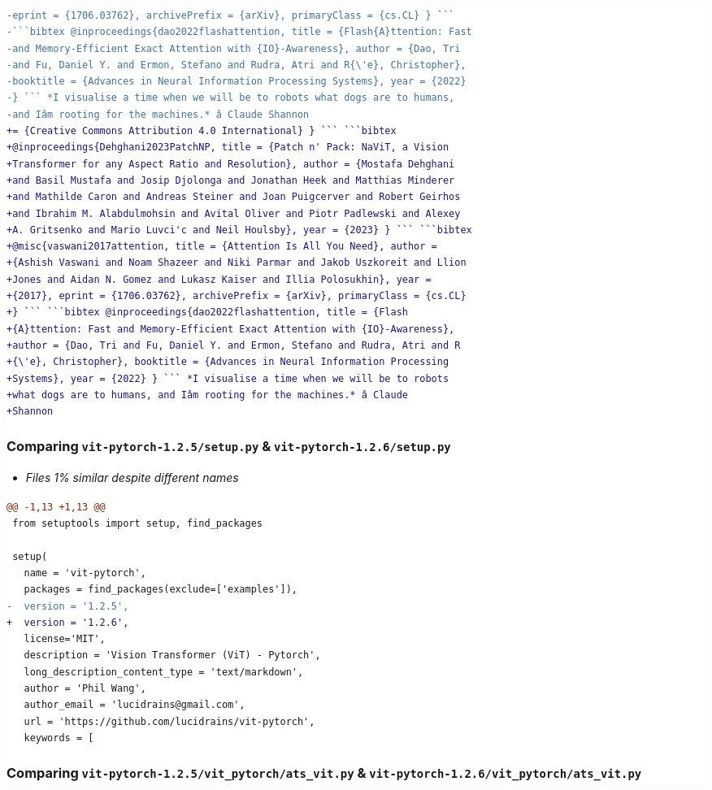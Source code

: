 ```diff
-eprint = {1706.03762}, archivePrefix = {arXiv}, primaryClass = {cs.CL} } ```
-```bibtex @inproceedings{dao2022flashattention, title = {Flash{A}ttention: Fast
-and Memory-Efficient Exact Attention with {IO}-Awareness}, author = {Dao, Tri
-and Fu, Daniel Y. and Ermon, Stefano and Rudra, Atri and R{\'e}, Christopher},
-booktitle = {Advances in Neural Information Processing Systems}, year = {2022}
-} ``` *I visualise a time when we will be to robots what dogs are to humans,
-and Iâm rooting for the machines.* â Claude Shannon
+= {Creative Commons Attribution 4.0 International} } ``` ```bibtex
+@inproceedings{Dehghani2023PatchNP, title = {Patch n' Pack: NaViT, a Vision
+Transformer for any Aspect Ratio and Resolution}, author = {Mostafa Dehghani
+and Basil Mustafa and Josip Djolonga and Jonathan Heek and Matthias Minderer
+and Mathilde Caron and Andreas Steiner and Joan Puigcerver and Robert Geirhos
+and Ibrahim M. Alabdulmohsin and Avital Oliver and Piotr Padlewski and Alexey
+A. Gritsenko and Mario Luvci'c and Neil Houlsby}, year = {2023} } ``` ```bibtex
+@misc{vaswani2017attention, title = {Attention Is All You Need}, author =
+{Ashish Vaswani and Noam Shazeer and Niki Parmar and Jakob Uszkoreit and Llion
+Jones and Aidan N. Gomez and Lukasz Kaiser and Illia Polosukhin}, year =
+{2017}, eprint = {1706.03762}, archivePrefix = {arXiv}, primaryClass = {cs.CL}
+} ``` ```bibtex @inproceedings{dao2022flashattention, title = {Flash
+{A}ttention: Fast and Memory-Efficient Exact Attention with {IO}-Awareness},
+author = {Dao, Tri and Fu, Daniel Y. and Ermon, Stefano and Rudra, Atri and R
+{\'e}, Christopher}, booktitle = {Advances in Neural Information Processing
+Systems}, year = {2022} } ``` *I visualise a time when we will be to robots
+what dogs are to humans, and Iâm rooting for the machines.* â Claude
+Shannon
```

### Comparing `vit-pytorch-1.2.5/setup.py` & `vit-pytorch-1.2.6/setup.py`

 * *Files 1% similar despite different names*

```diff
@@ -1,13 +1,13 @@
 from setuptools import setup, find_packages
 
 setup(
   name = 'vit-pytorch',
   packages = find_packages(exclude=['examples']),
-  version = '1.2.5',
+  version = '1.2.6',
   license='MIT',
   description = 'Vision Transformer (ViT) - Pytorch',
   long_description_content_type = 'text/markdown',
   author = 'Phil Wang',
   author_email = 'lucidrains@gmail.com',
   url = 'https://github.com/lucidrains/vit-pytorch',
   keywords = [
```

### Comparing `vit-pytorch-1.2.5/vit_pytorch/ats_vit.py` & `vit-pytorch-1.2.6/vit_pytorch/ats_vit.py`
